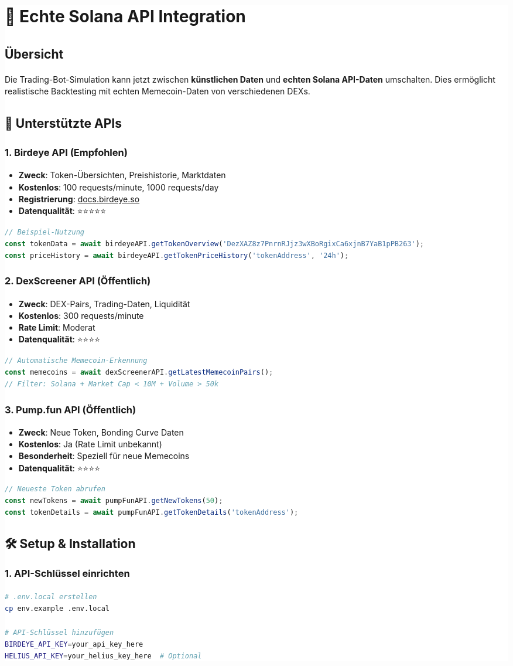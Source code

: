 # 🚀 Echte Solana API Integration

## Übersicht

Die Trading-Bot-Simulation kann jetzt zwischen **künstlichen Daten** und **echten Solana API-Daten** umschalten. Dies ermöglicht realistische Backtesting mit echten Memecoin-Daten von verschiedenen DEXs.

## 🔌 Unterstützte APIs

### 1. **Birdeye API** (Empfohlen)
- **Zweck**: Token-Übersichten, Preishistorie, Marktdaten
- **Kostenlos**: 100 requests/minute, 1000 requests/day  
- **Registrierung**: [docs.birdeye.so](https://docs.birdeye.so/)
- **Datenqualität**: ⭐⭐⭐⭐⭐

```typescript
// Beispiel-Nutzung
const tokenData = await birdeyeAPI.getTokenOverview('DezXAZ8z7PnrnRJjz3wXBoRgixCa6xjnB7YaB1pPB263');
const priceHistory = await birdeyeAPI.getTokenPriceHistory('tokenAddress', '24h');
```

### 2. **DexScreener API** (Öffentlich)
- **Zweck**: DEX-Pairs, Trading-Daten, Liquidität
- **Kostenlos**: 300 requests/minute
- **Rate Limit**: Moderat
- **Datenqualität**: ⭐⭐⭐⭐

```typescript
// Automatische Memecoin-Erkennung
const memecoins = await dexScreenerAPI.getLatestMemecoinPairs();
// Filter: Solana + Market Cap < 10M + Volume > 50k
```

### 3. **Pump.fun API** (Öffentlich)
- **Zweck**: Neue Token, Bonding Curve Daten
- **Kostenlos**: Ja (Rate Limit unbekannt)
- **Besonderheit**: Speziell für neue Memecoins
- **Datenqualität**: ⭐⭐⭐⭐

```typescript
// Neueste Token abrufen
const newTokens = await pumpFunAPI.getNewTokens(50);
const tokenDetails = await pumpFunAPI.getTokenDetails('tokenAddress');
```

## 🛠️ Setup & Installation

### 1. API-Schlüssel einrichten
```bash
# .env.local erstellen
cp env.example .env.local

# API-Schlüssel hinzufügen
BIRDEYE_API_KEY=your_api_key_here
HELIUS_API_KEY=your_helius_key_here  # Optional
```
